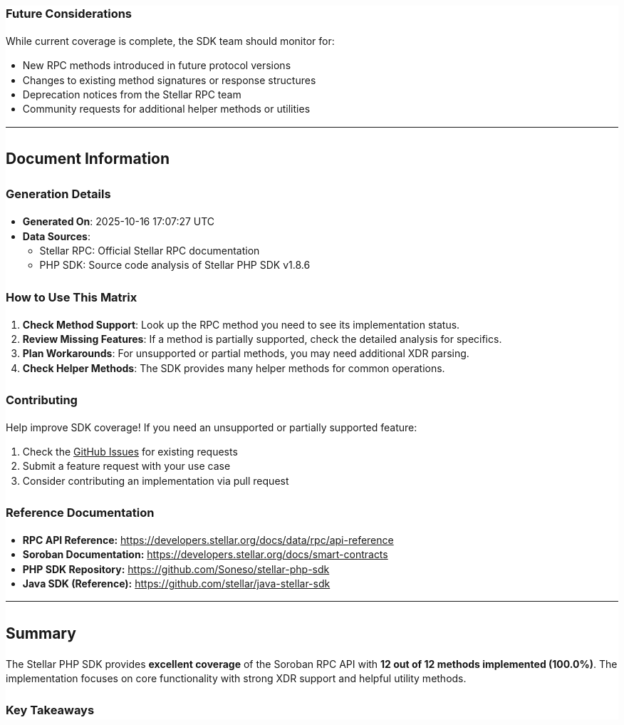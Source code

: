 ### Future Considerations

While current coverage is complete, the SDK team should monitor for:
- New RPC methods introduced in future protocol versions
- Changes to existing method signatures or response structures
- Deprecation notices from the Stellar RPC team
- Community requests for additional helper methods or utilities

---

## Document Information

### Generation Details
- **Generated On**: 2025-10-16 17:07:27 UTC
- **Data Sources**: 
  - Stellar RPC: Official Stellar RPC documentation
  - PHP SDK: Source code analysis of Stellar PHP SDK v1.8.6

### How to Use This Matrix

1. **Check Method Support**: Look up the RPC method you need to see its implementation status.
2. **Review Missing Features**: If a method is partially supported, check the detailed analysis for specifics.
3. **Plan Workarounds**: For unsupported or partial methods, you may need additional XDR parsing.
4. **Check Helper Methods**: The SDK provides many helper methods for common operations.

### Contributing

Help improve SDK coverage! If you need an unsupported or partially supported feature:
1. Check the [GitHub Issues](https://github.com/Soneso/stellar-php-sdk/issues) for existing requests
2. Submit a feature request with your use case
3. Consider contributing an implementation via pull request

### Reference Documentation

- **RPC API Reference:** https://developers.stellar.org/docs/data/rpc/api-reference
- **Soroban Documentation:** https://developers.stellar.org/docs/smart-contracts
- **PHP SDK Repository:** https://github.com/Soneso/stellar-php-sdk
- **Java SDK (Reference):** https://github.com/stellar/java-stellar-sdk

---

## Summary

The Stellar PHP SDK provides **excellent coverage** of the Soroban RPC API with **12 out of 12 methods implemented (100.0%)**. The implementation focuses on core functionality with strong XDR support and helpful utility methods.

### Key Takeaways
